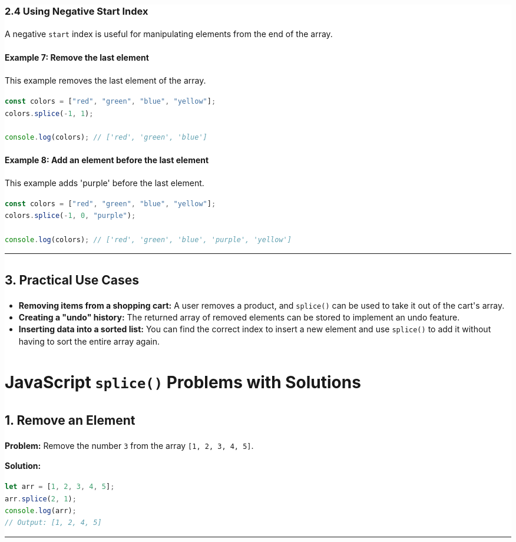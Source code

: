 
### 2.4 Using Negative Start Index

A negative `start` index is useful for manipulating elements from the end of the array.

#### **Example 7: Remove the last element**

This example removes the last element of the array.

```javascript
const colors = ["red", "green", "blue", "yellow"];
colors.splice(-1, 1);

console.log(colors); // ['red', 'green', 'blue']
```

#### **Example 8: Add an element before the last element**

This example adds 'purple' before the last element.

```javascript
const colors = ["red", "green", "blue", "yellow"];
colors.splice(-1, 0, "purple");

console.log(colors); // ['red', 'green', 'blue', 'purple', 'yellow']
```

---

## 3\. Practical Use Cases

- **Removing items from a shopping cart:** A user removes a product, and `splice()` can be used to take it out of the cart's array.
- **Creating a "undo" history:** The returned array of removed elements can be stored to implement an undo feature.
- **Inserting data into a sorted list:** You can find the correct index to insert a new element and use `splice()` to add it without having to sort the entire array again.

# JavaScript `splice()` Problems with Solutions

## 1\. Remove an Element

**Problem:** Remove the number `3` from the array `[1, 2, 3, 4, 5]`.

**Solution:**

```javascript
let arr = [1, 2, 3, 4, 5];
arr.splice(2, 1);
console.log(arr);
// Output: [1, 2, 4, 5]
```

---
